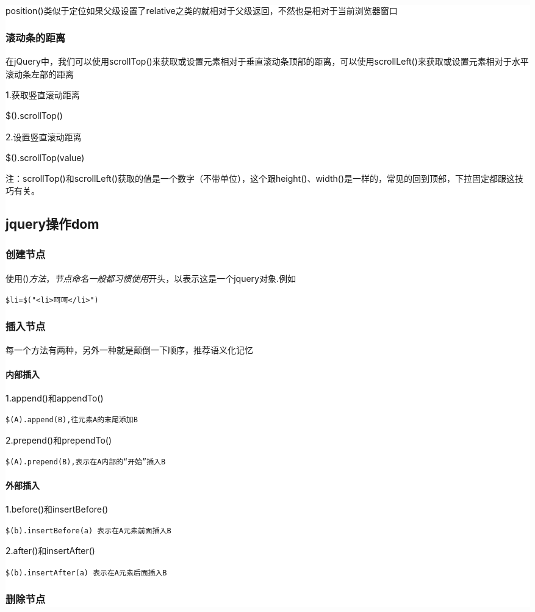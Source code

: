position()类似于定位如果父级设置了relative之类的就相对于父级返回，不然也是相对于当前浏览器窗口

### 滚动条的距离

在jQuery中，我们可以使用scrollTop()来获取或设置元素相对于垂直滚动条顶部的距离，可以使用scrollLeft()来获取或设置元素相对于水平滚动条左部的距离

1.获取竖直滚动距离

$().scrollTop() 

2.设置竖直滚动距离

$().scrollTop(value)  

注：scrollTop()和scrollLeft()获取的值是一个数字（不带单位），这个跟height()、width()是一样的，常见的回到顶部，下拉固定都跟这技巧有关。

## jquery操作dom

### 创建节点

使用$()方法，节点命名一般都习惯使用$开头，以表示这是一个jquery对象.例如

```jquery
$li=$("<li>呵呵</li>")
```

### 插入节点

每一个方法有两种，另外一种就是颠倒一下顺序，推荐语义化记忆

#### 内部插入

1.append()和appendTo()

```
$(A).append(B),往元素A的末尾添加B
```

2.prepend()和prependTo()

```
$(A).prepend(B),表示在A内部的“开始”插入B
```

#### 外部插入

1.before()和insertBefore()

```
$(b).insertBefore(a) 表示在A元素前面插入B
```

2.after()和insertAfter()

```
$(b).insertAfter(a) 表示在A元素后面插入B
```

### 删除节点
